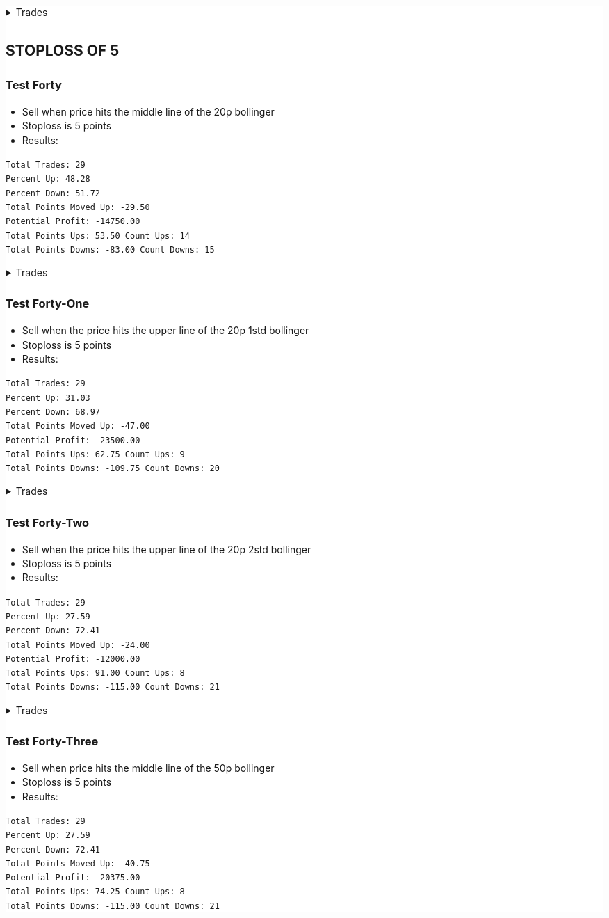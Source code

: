 <details><summary>Trades</summary></details>

## STOPLOSS OF 5

### Test Forty
* Sell when price hits the middle line of the 20p bollinger
* Stoploss is 5 points
* Results:
```
Total Trades: 29
Percent Up: 48.28
Percent Down: 51.72
Total Points Moved Up: -29.50
Potential Profit: -14750.00
Total Points Ups: 53.50 Count Ups: 14
Total Points Downs: -83.00 Count Downs: 15
```

<details><summary>Trades</summary></details>

### Test Forty-One
* Sell when the price hits the upper line of the 20p 1std bollinger
* Stoploss is 5 points
* Results:
```
Total Trades: 29
Percent Up: 31.03
Percent Down: 68.97
Total Points Moved Up: -47.00
Potential Profit: -23500.00
Total Points Ups: 62.75 Count Ups: 9
Total Points Downs: -109.75 Count Downs: 20
```

<details><summary>Trades</summary></details>

### Test Forty-Two
* Sell when the price hits the upper line of the 20p 2std bollinger
* Stoploss is 5 points
* Results:
```
Total Trades: 29
Percent Up: 27.59
Percent Down: 72.41
Total Points Moved Up: -24.00
Potential Profit: -12000.00
Total Points Ups: 91.00 Count Ups: 8
Total Points Downs: -115.00 Count Downs: 21
```

<details><summary>Trades</summary></details>

### Test Forty-Three
* Sell when price hits the middle line of the 50p bollinger
* Stoploss is 5 points
* Results:
```
Total Trades: 29
Percent Up: 27.59
Percent Down: 72.41
Total Points Moved Up: -40.75
Potential Profit: -20375.00
Total Points Ups: 74.25 Count Ups: 8
Total Points Downs: -115.00 Count Downs: 21
```